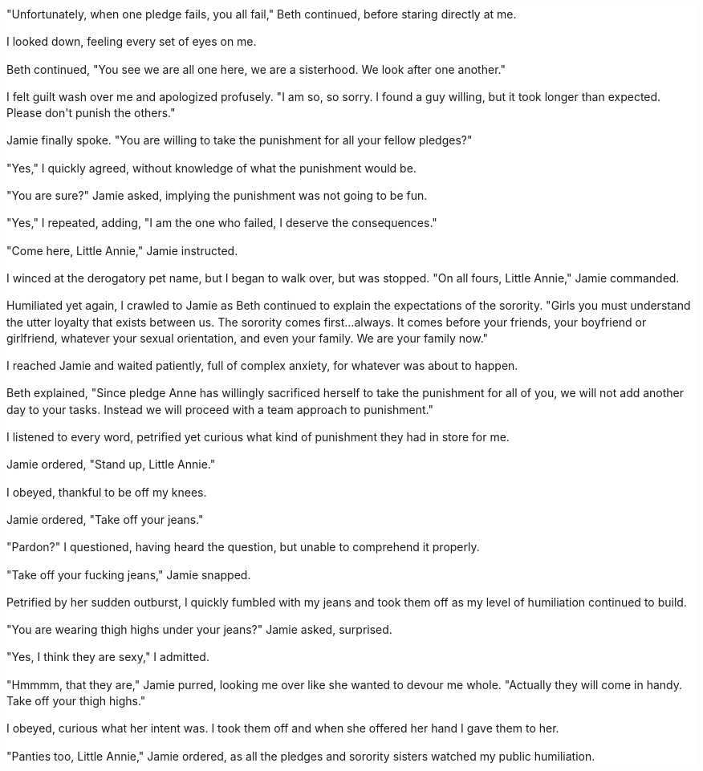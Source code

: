 "Unfortunately, when one pledge fails, you all fail," Beth continued, before staring directly at me. 

I looked down, feeling every set of eyes on me. 

Beth continued, "You see we are all one here, we are a sisterhood. We look after one another." 

I felt guilt wash over me and apologized profusely. "I am so, so sorry. I found a guy willing, but it took longer than expected. Please don't punish the others." 

Jamie finally spoke. "You are willing to take the punishment for all your fellow pledges?" 

"Yes," I quickly agreed, without knowledge of what the punishment would be. 

"You are sure?" Jamie asked, implying the punishment was not going to be fun. 

"Yes," I repeated, adding, "I am the one who failed, I deserve the consequences." 

"Come here, Little Annie," Jamie instructed. 

I winced at the derogatory pet name, but I began to walk over, but was stopped. "On all fours, Little Annie," Jamie commanded. 

Humiliated yet again, I crawled to Jamie as Beth continued to explain the expectations of the sorority. "Girls you must understand the utter loyalty that exists between us. The sorority comes first...always. It comes before your friends, your boyfriend or girlfriend, whatever your sexual orientation, and even your family. We are your family now." 

I reached Jamie and waited patiently, full of complex anxiety, for whatever was about to happen. 

Beth explained, "Since pledge Anne has willingly sacrificed herself to take the punishment for all of you, we will not add another day to your tasks. Instead we will proceed with a team approach to punishment." 

I listened to every word, petrified yet curious what kind of punishment they had in store for me. 

Jamie ordered, "Stand up, Little Annie." 

I obeyed, thankful to be off my knees. 

Jamie ordered, "Take off your jeans." 

"Pardon?" I questioned, having heard the question, but unable to comprehend it properly. 

"Take off your fucking jeans," Jamie snapped. 

Petrified by her sudden outburst, I quickly fumbled with my jeans and took them off as my level of humiliation continued to build. 

"You are wearing thigh highs under your jeans?" Jamie asked, surprised. 

"Yes, I think they are sexy," I admitted. 

"Hmmmm, that they are," Jamie purred, looking me over like she wanted to devour me whole. "Actually they will come in handy. Take off your thigh highs." 

I obeyed, curious what her intent was. I took them off and when she offered her hand I gave them to her. 

"Panties too, Little Annie," Jamie ordered, as all the pledges and sorority sisters watched my public humiliation. 
